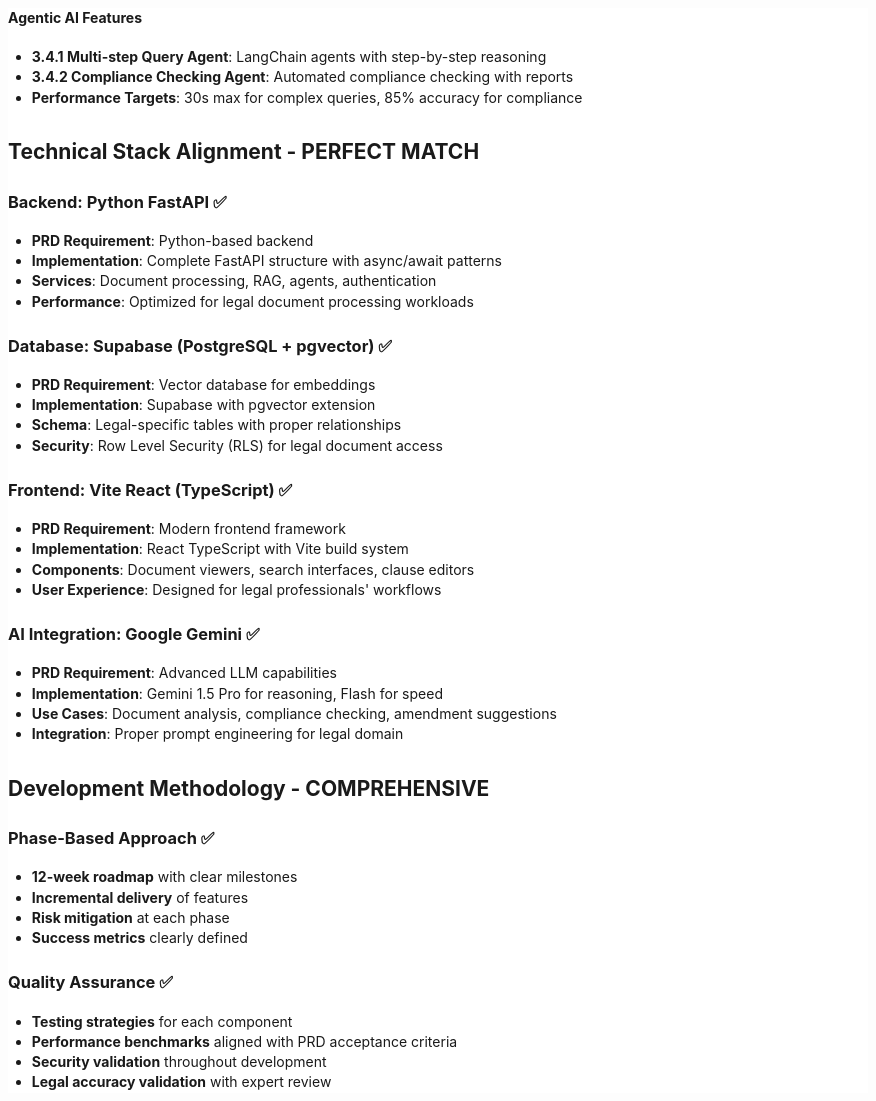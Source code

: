 #### Agentic AI Features

- **3.4.1 Multi-step Query Agent**: LangChain agents with step-by-step reasoning
- **3.4.2 Compliance Checking Agent**: Automated compliance checking with reports
- **Performance Targets**: 30s max for complex queries, 85% accuracy for compliance

## Technical Stack Alignment - PERFECT MATCH

### Backend: Python FastAPI ✅

- **PRD Requirement**: Python-based backend
- **Implementation**: Complete FastAPI structure with async/await patterns
- **Services**: Document processing, RAG, agents, authentication
- **Performance**: Optimized for legal document processing workloads

### Database: Supabase (PostgreSQL + pgvector) ✅

- **PRD Requirement**: Vector database for embeddings
- **Implementation**: Supabase with pgvector extension
- **Schema**: Legal-specific tables with proper relationships
- **Security**: Row Level Security (RLS) for legal document access

### Frontend: Vite React (TypeScript) ✅

- **PRD Requirement**: Modern frontend framework
- **Implementation**: React TypeScript with Vite build system
- **Components**: Document viewers, search interfaces, clause editors
- **User Experience**: Designed for legal professionals' workflows

### AI Integration: Google Gemini ✅

- **PRD Requirement**: Advanced LLM capabilities
- **Implementation**: Gemini 1.5 Pro for reasoning, Flash for speed
- **Use Cases**: Document analysis, compliance checking, amendment suggestions
- **Integration**: Proper prompt engineering for legal domain

## Development Methodology - COMPREHENSIVE

### Phase-Based Approach ✅

- **12-week roadmap** with clear milestones
- **Incremental delivery** of features
- **Risk mitigation** at each phase
- **Success metrics** clearly defined

### Quality Assurance ✅

- **Testing strategies** for each component
- **Performance benchmarks** aligned with PRD acceptance criteria
- **Security validation** throughout development
- **Legal accuracy validation** with expert review
